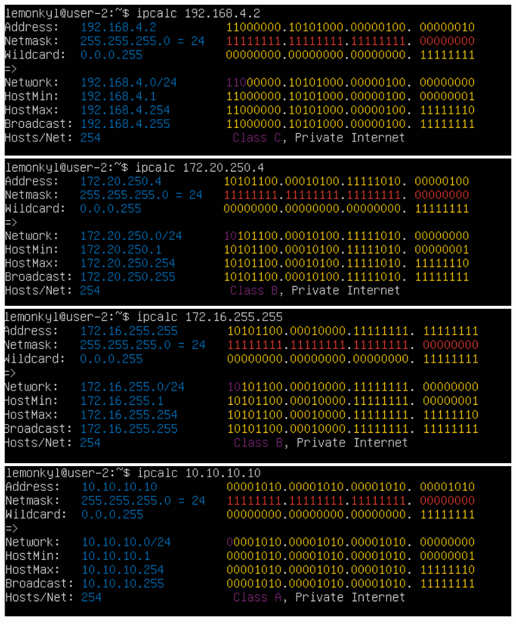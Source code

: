 ![Alt text](Linux/20.png)
![Alt text](Linux/21.png)
![Alt text](Linux/22.png)
![Alt text](Linux/23.png)
